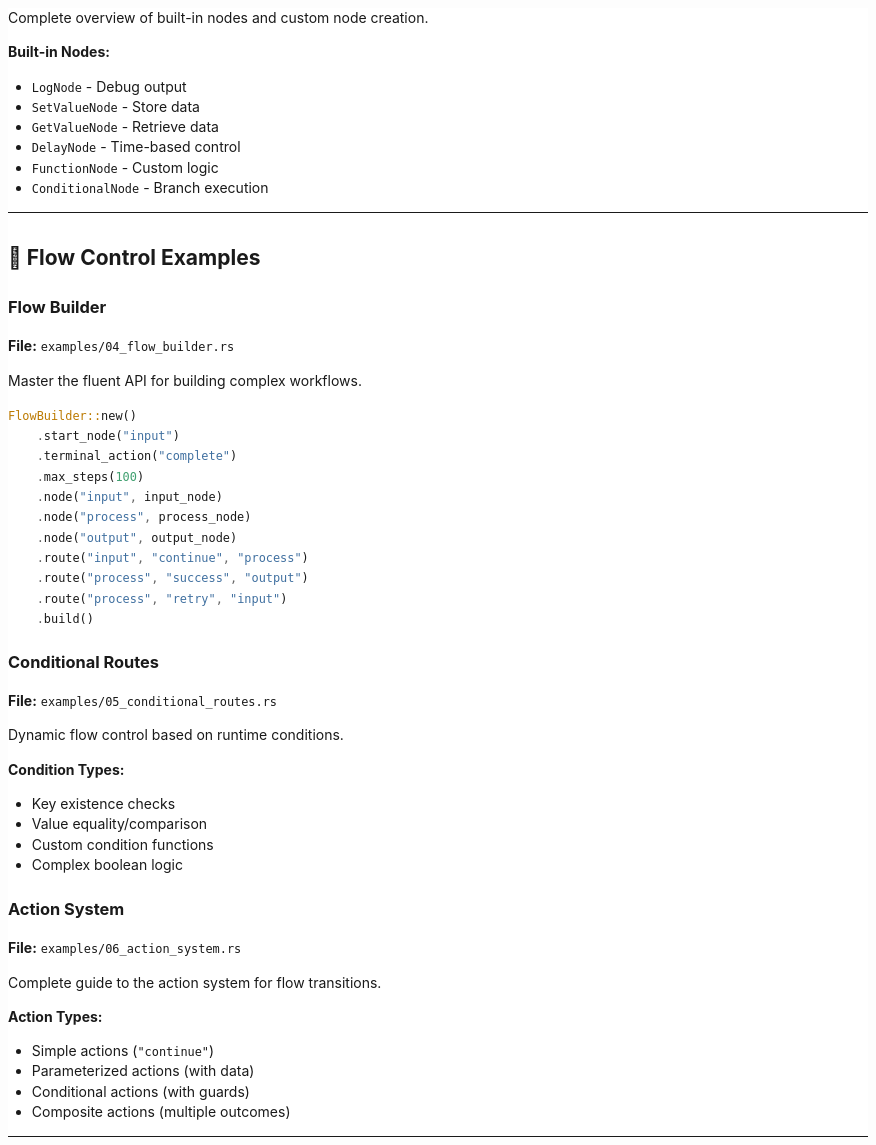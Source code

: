 Complete overview of built-in nodes and custom node creation.

**Built-in Nodes:**
- `LogNode` - Debug output
- `SetValueNode` - Store data
- `GetValueNode` - Retrieve data
- `DelayNode` - Time-based control
- `FunctionNode` - Custom logic
- `ConditionalNode` - Branch execution

---

## 🔄 Flow Control Examples

### Flow Builder
**File:** `examples/04_flow_builder.rs`

Master the fluent API for building complex workflows.

```rust
FlowBuilder::new()
    .start_node("input")
    .terminal_action("complete")
    .max_steps(100)
    .node("input", input_node)
    .node("process", process_node) 
    .node("output", output_node)
    .route("input", "continue", "process")
    .route("process", "success", "output")
    .route("process", "retry", "input")
    .build()
```

### Conditional Routes
**File:** `examples/05_conditional_routes.rs`

Dynamic flow control based on runtime conditions.

**Condition Types:**
- Key existence checks
- Value equality/comparison
- Custom condition functions
- Complex boolean logic

### Action System
**File:** `examples/06_action_system.rs`

Complete guide to the action system for flow transitions.

**Action Types:**
- Simple actions (`"continue"`)
- Parameterized actions (with data)
- Conditional actions (with guards)
- Composite actions (multiple outcomes)

---